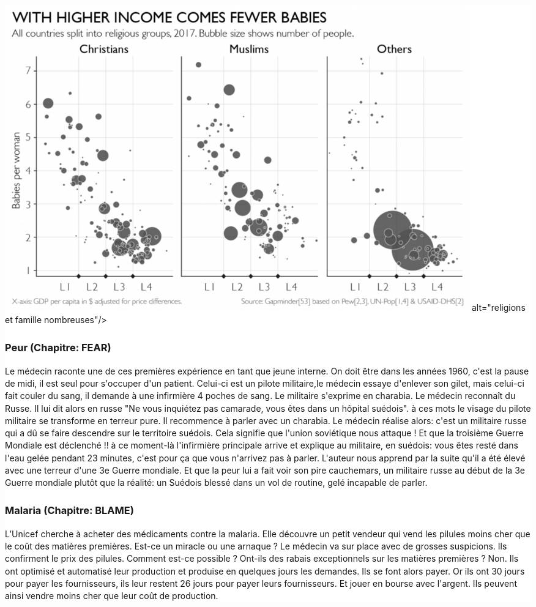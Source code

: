   <img src="900x500religion-1024x675.png">
  </a>
alt="religions et famille nombreuses"/>

### Peur (Chapitre: FEAR)
Le médecin raconte une de ces premières expérience en tant que jeune interne. On doit être dans les années 1960, c'est la pause de midi, il est seul pour s'occuper d'un patient.
Celui-ci est un pilote militaire,le médecin essaye d'enlever son gilet, mais celui-ci fait couler du sang, il demande à une infirmière 4 poches de sang. Le militaire s'exprime en charabia. Le médecin reconnaît du Russe. Il lui dit alors en russe "Ne vous inquiétez pas camarade, vous êtes dans un hôpital suédois". à ces mots le visage du pilote militaire se transforme en terreur pure. Il recommence à parler avec un charabia. Le médecin réalise alors: c'est un militaire russe qui a dû se faire descendre sur le territoire suédois. Cela signifie que l'union soviétique nous attaque ! Et que la troisième Guerre Mondiale est déclenché !!
à ce moment-là l'infirmière principale arrive et explique au militaire, en suédois: vous êtes resté dans l'eau gelée pendant 23 minutes, c'est pour ça que vous n'arrivez pas à parler.
L'auteur nous apprend par la suite qu'il a été élevé avec une terreur d'une 3e Guerre mondiale. Et que la peur lui a fait voir son pire cauchemars, un militaire russe au début de la 3e Guerre mondiale plutôt que la réalité: un Suédois blessé dans un vol de routine, gelé incapable de parler.

### Malaria (Chapitre: BLAME)
L’Unicef cherche à acheter des médicaments contre la malaria. Elle découvre un petit vendeur qui vend les pilules moins cher que le coût des matières premières. Est-ce un miracle ou une arnaque ? Le médecin va sur place avec de grosses suspicions. Ils confirment le prix des pilules. Comment est-ce possible ? Ont-ils des rabais exceptionnels sur les matières premières ? Non. Ils ont optimisé et automatisé leur production et produise en quelques jours les demandes. Ils se font alors payer. Or ils ont 30 jours pour payer les fournisseurs, ils leur restent 26 jours pour payer leurs fournisseurs. Et jouer en bourse avec l'argent. Ils peuvent ainsi vendre moins cher que leur coût de production. 
